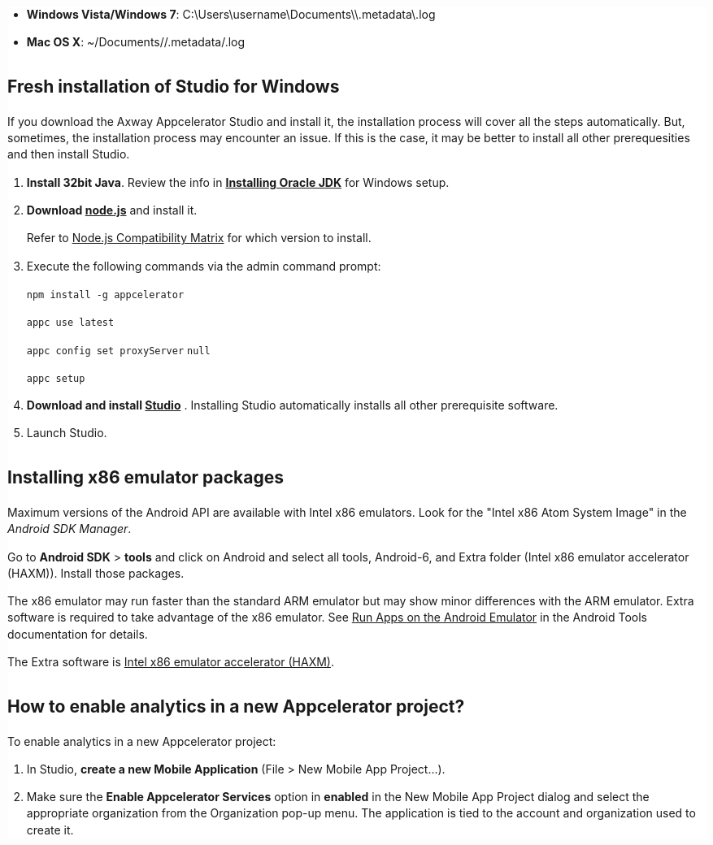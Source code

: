 *   **Windows Vista/Windows 7**: C:\\Users\\username\\Documents\\<Studio Workspace>\\.metadata\\.log
    
*   **Mac OS X**: ~/Documents/<Studio Workspace>/.metadata/.log
    

## Fresh installation of Studio for Windows

If you download the Axway Appcelerator Studio and install it, the installation process will cover all the steps automatically. But, sometimes, the installation process may encounter an issue. If this is the case, it may be better to install all other prerequesities and then install Studio.

1.  **Install 32bit Java**. Review the info in **[Installing Oracle JDK](/docs/appc/Titanium_SDK/Titanium_SDK_Getting_Started/Prerequisites/Installing_Oracle_JDK/)** for Windows setup.
    
2.  **Download [node.js](https://nodejs.org/#download)** and install it.
    
    Refer to [Node.js Compatibility Matrix](/docs/appc/Titanium_SDK/Titanium_SDK_Getting_Started/Installation_and_Configuration/Titanium_Compatibility_Matrix/#Node.js) for which version to install.
    
3.  Execute the following commands via the admin command prompt:
    
    `npm install -g appcelerator`
    
    `appc use latest`
    
    `appc config set proxyServer` `null`
    
    `appc setup`
    
4.  **Download and install [Studio](https://platform.appcelerator.com/#/product/studio)** . Installing Studio automatically installs all other prerequisite software.
    
5.  Launch Studio.
    

## Installing x86 emulator packages

Maximum versions of the Android API are available with Intel x86 emulators. Look for the "Intel x86 Atom System Image" in the _Android SDK Manager_.

Go to **Android SDK** > **tools** and click on Android and select all tools, Android-6, and Extra folder (Intel x86 emulator accelerator (HAXM)). Install those packages.

The x86 emulator may run faster than the standard ARM emulator but may show minor differences with the ARM emulator. Extra software is required to take advantage of the x86 emulator. See [Run Apps on the Android Emulator](https://developer.android.com/studio/run/emulator.html#accel-vm) in the Android Tools documentation for details.

The Extra software is [Intel x86 emulator accelerator (HAXM)](https://software.intel.com/en-us/android/articles/installation-instructions-for-intel-hardware-accelerated-execution-manager-windows).

## How to enable analytics in a new Appcelerator project?

To enable analytics in a new Appcelerator project:

1.  In Studio, **create a new Mobile Application** (File > New Mobile App Project...).
    
2.  Make sure the **Enable Appcelerator Services** option in **enabled** in the New Mobile App Project dialog and select the appropriate organization from the Organization pop-up menu. The application is tied to the account and organization used to create it.
    